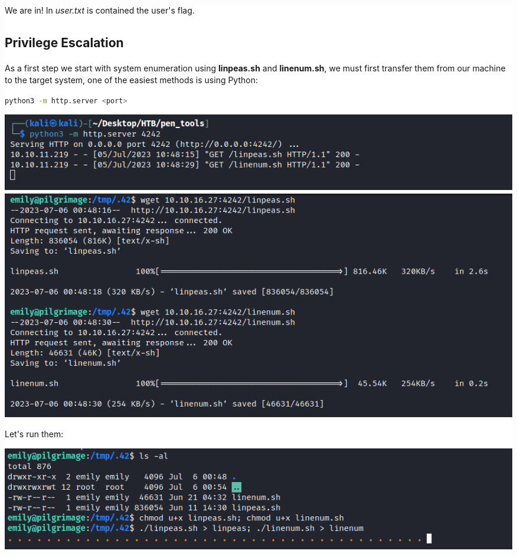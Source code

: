 
We are in! In _user.txt_ is contained the user's flag.

## Privilege Escalation

As a first step we start with system enumeration using __linpeas.sh__ and __linenum.sh__, we must first transfer them from our machine to the target system, one of the easiest methods is using Python:

``` bash
python3 -m http.server <port>
```

![transfer file](report/screenshot/2023-07-05_10-48.png)
![tramsfer file](report/screenshot/2023-07-05_10-49.png)


Let's run them:

![linpeas/enum](report/screenshot/2023-07-05_10-57.png)
